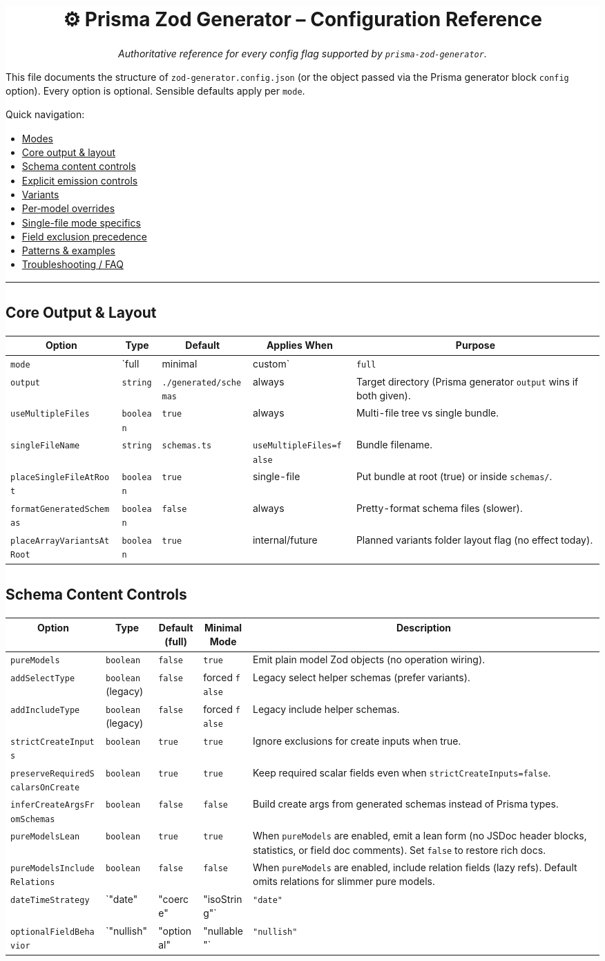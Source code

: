 <div align="center">

# ⚙️ Prisma Zod Generator – Configuration Reference

<em>Authoritative reference for every config flag supported by <code>prisma-zod-generator</code>.</em>

</div>

This file documents the structure of `zod-generator.config.json` (or the object passed via the Prisma generator block `config` option). Every option is optional. Sensible defaults apply per `mode`.

Quick navigation:
- [Modes](#modes)
- [Core output & layout](#core-output--layout)
- [Schema content controls](#schema-content-controls)
- [Explicit emission controls](#explicit-emission-controls)
- [Variants](#variants)
- [Per‑model overrides](#models)
- [Single-file mode specifics](#single-file-mode)
- [Field exclusion precedence](#field-exclusion-logic-summary)
- [Patterns & examples](#recommended-config-patterns)
- [Troubleshooting / FAQ](#troubleshooting)

---

## Core Output & Layout

| Option | Type | Default | Applies When | Purpose |
|--------|------|---------|--------------|---------|
| `mode` | `full | minimal | custom` | `full` | always | Generation profile (see [Modes](#modes)). |
| `output` | `string` | `./generated/schemas` | always | Target directory (Prisma generator `output` wins if both given). |
| `useMultipleFiles` | `boolean` | `true` | always | Multi-file tree vs single bundle. |
| `singleFileName` | `string` | `schemas.ts` | `useMultipleFiles=false` | Bundle filename. |
| `placeSingleFileAtRoot` | `boolean` | `true` | single-file | Put bundle at root (true) or inside `schemas/`. |
| `formatGeneratedSchemas` | `boolean` | `false` | always | Pretty-format schema files (slower). |
| `placeArrayVariantsAtRoot` | `boolean` | `true` | internal/future | Planned variants folder layout flag (no effect today). |

## Schema Content Controls

| Option | Type | Default (full) | Minimal Mode | Description |
|--------|------|----------------|--------------|-------------|
| `pureModels` | `boolean` | `false` | `true` | Emit plain model Zod objects (no operation wiring). |
| `addSelectType` | `boolean` (legacy) | `false` | forced `false` | Legacy select helper schemas (prefer variants). |
| `addIncludeType` | `boolean` (legacy) | `false` | forced `false` | Legacy include helper schemas. |
| `strictCreateInputs` | `boolean` | `true` | `true` | Ignore exclusions for create inputs when true. |
| `preserveRequiredScalarsOnCreate` | `boolean` | `true` | `true` | Keep required scalar fields even when `strictCreateInputs=false`. |
| `inferCreateArgsFromSchemas` | `boolean` | `false` | `false` | Build create args from generated schemas instead of Prisma types. |
| `pureModelsLean` | `boolean` | `true` | `true` | When `pureModels` are enabled, emit a lean form (no JSDoc header blocks, statistics, or field doc comments). Set `false` to restore rich docs. |
| `pureModelsIncludeRelations` | `boolean` | `false` | `false` | When `pureModels` are enabled, include relation fields (lazy refs). Default omits relations for slimmer pure models. |
| `dateTimeStrategy` | `"date" | "coerce" | "isoString"` | `"date"` | `"date"` | Maps Prisma `DateTime` scalars in generated schemas. See DateTime Strategies section. |
| `optionalFieldBehavior` | `"nullish" | "optional" | "nullable"` | `"nullish"` | `"nullish"` | Controls how optional Prisma fields are mapped to Zod validations. See Optional Field Strategies section. |
